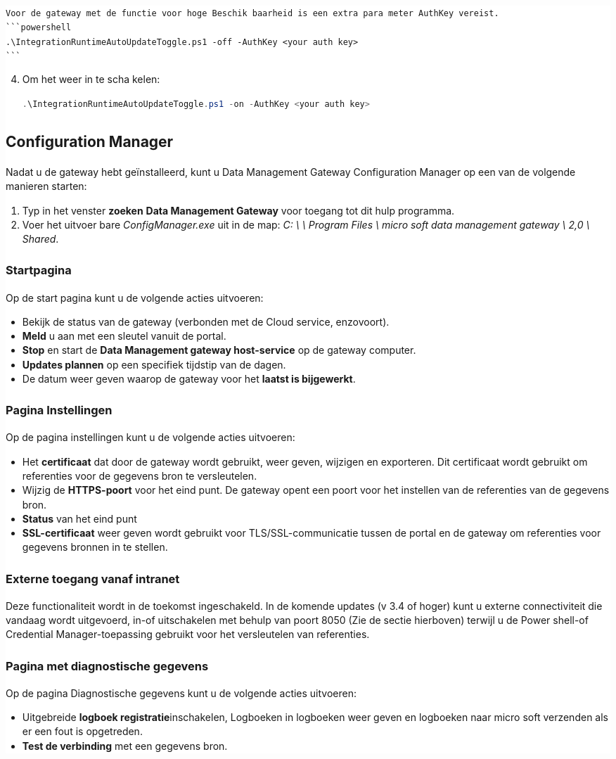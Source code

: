     Voor de gateway met de functie voor hoge Beschik baarheid is een extra para meter AuthKey vereist.
    ```powershell
    .\IntegrationRuntimeAutoUpdateToggle.ps1 -off -AuthKey <your auth key>
    ```
4. Om het weer in te scha kelen:

    ```powershell
    .\IntegrationRuntimeAutoUpdateToggle.ps1 -on -AuthKey <your auth key>
    ```

## <a name="configuration-manager"></a>Configuration Manager
Nadat u de gateway hebt geïnstalleerd, kunt u Data Management Gateway Configuration Manager op een van de volgende manieren starten:

1. Typ in het venster **zoeken** **Data Management Gateway** voor toegang tot dit hulp programma.
2. Voer het uitvoer bare *ConfigManager.exe* uit in de map: *C: \\ \\ Program Files \\ micro soft data management gateway \\ 2,0 \\ Shared*.

### <a name="home-page"></a>Startpagina
Op de start pagina kunt u de volgende acties uitvoeren:

* Bekijk de status van de gateway (verbonden met de Cloud service, enzovoort).
* **Meld** u aan met een sleutel vanuit de portal.
* **Stop** en start de **Data Management gateway host-service** op de gateway computer.
* **Updates plannen** op een specifiek tijdstip van de dagen.
* De datum weer geven waarop de gateway voor het **laatst is bijgewerkt**.

### <a name="settings-page"></a>Pagina Instellingen
Op de pagina instellingen kunt u de volgende acties uitvoeren:

* Het **certificaat** dat door de gateway wordt gebruikt, weer geven, wijzigen en exporteren. Dit certificaat wordt gebruikt om referenties voor de gegevens bron te versleutelen.
* Wijzig de **HTTPS-poort** voor het eind punt. De gateway opent een poort voor het instellen van de referenties van de gegevens bron.
* **Status** van het eind punt
* **SSL-certificaat** weer geven wordt gebruikt voor TLS/SSL-communicatie tussen de portal en de gateway om referenties voor gegevens bronnen in te stellen.

### <a name="remote-access-from-intranet"></a>Externe toegang vanaf intranet
Deze functionaliteit wordt in de toekomst ingeschakeld. In de komende updates (v 3.4 of hoger) kunt u externe connectiviteit die vandaag wordt uitgevoerd, in-of uitschakelen met behulp van poort 8050 (Zie de sectie hierboven) terwijl u de Power shell-of Credential Manager-toepassing gebruikt voor het versleutelen van referenties.

### <a name="diagnostics-page"></a>Pagina met diagnostische gegevens
Op de pagina Diagnostische gegevens kunt u de volgende acties uitvoeren:

* Uitgebreide **logboek registratie**inschakelen, Logboeken in logboeken weer geven en logboeken naar micro soft verzenden als er een fout is opgetreden.
* **Test de verbinding** met een gegevens bron.
